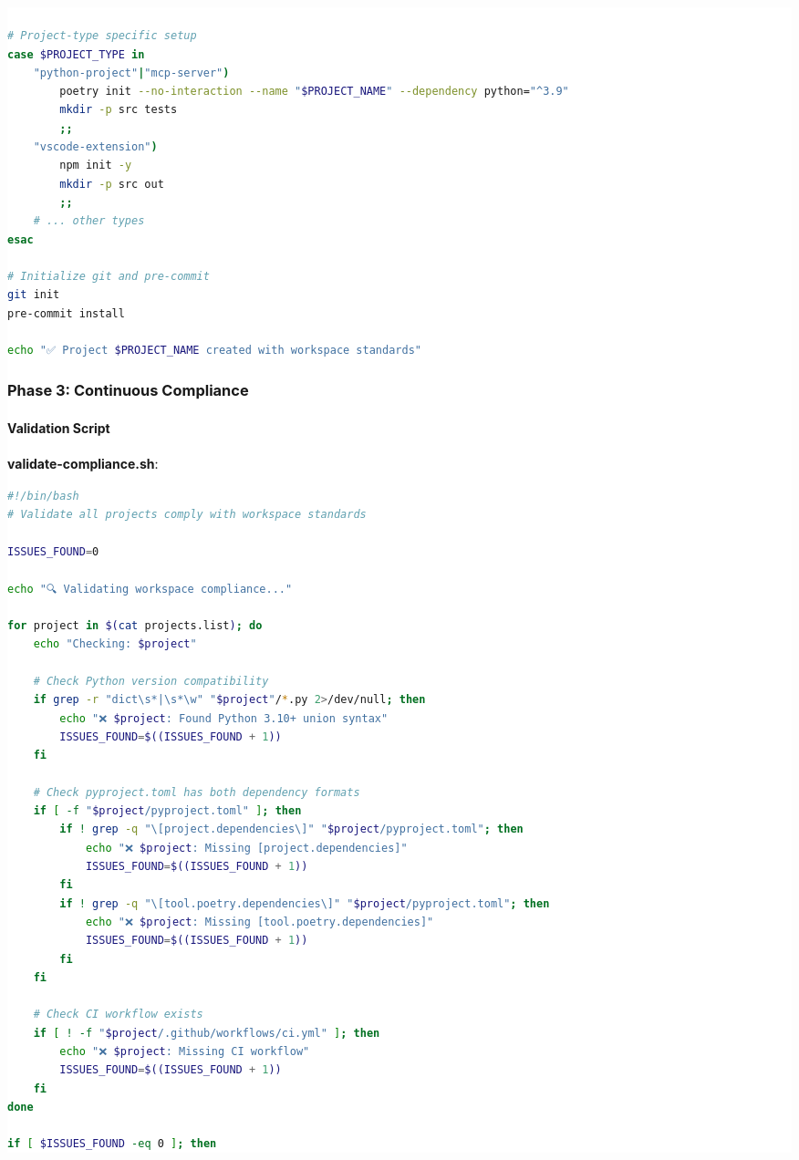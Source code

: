 ```bash

# Project-type specific setup
case $PROJECT_TYPE in
    "python-project"|"mcp-server")
        poetry init --no-interaction --name "$PROJECT_NAME" --dependency python="^3.9"
        mkdir -p src tests
        ;;
    "vscode-extension")
        npm init -y
        mkdir -p src out
        ;;
    # ... other types
esac

# Initialize git and pre-commit
git init
pre-commit install

echo "✅ Project $PROJECT_NAME created with workspace standards"
```

### Phase 3: Continuous Compliance

#### Validation Script

**validate-compliance.sh**:
```bash
#!/bin/bash
# Validate all projects comply with workspace standards

ISSUES_FOUND=0

echo "🔍 Validating workspace compliance..."

for project in $(cat projects.list); do
    echo "Checking: $project"

    # Check Python version compatibility
    if grep -r "dict\s*|\s*\w" "$project"/*.py 2>/dev/null; then
        echo "❌ $project: Found Python 3.10+ union syntax"
        ISSUES_FOUND=$((ISSUES_FOUND + 1))
    fi

    # Check pyproject.toml has both dependency formats
    if [ -f "$project/pyproject.toml" ]; then
        if ! grep -q "\[project.dependencies\]" "$project/pyproject.toml"; then
            echo "❌ $project: Missing [project.dependencies]"
            ISSUES_FOUND=$((ISSUES_FOUND + 1))
        fi
        if ! grep -q "\[tool.poetry.dependencies\]" "$project/pyproject.toml"; then
            echo "❌ $project: Missing [tool.poetry.dependencies]"
            ISSUES_FOUND=$((ISSUES_FOUND + 1))
        fi
    fi

    # Check CI workflow exists
    if [ ! -f "$project/.github/workflows/ci.yml" ]; then
        echo "❌ $project: Missing CI workflow"
        ISSUES_FOUND=$((ISSUES_FOUND + 1))
    fi
done

if [ $ISSUES_FOUND -eq 0 ]; then
```